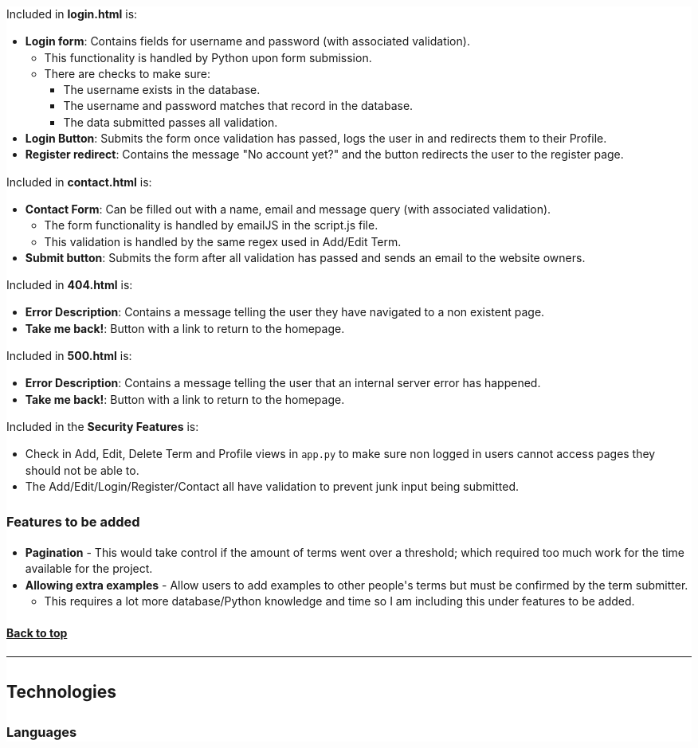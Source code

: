 Included in **login.html** is:

+ **Login form**: Contains fields for username and password (with associated validation).
    + This functionality is handled by Python upon form submission.
    + There are checks to make sure:
        + The username exists in the database.
        + The username and password matches that record in the database.
        + The data submitted passes all validation.
+ **Login Button**: Submits the form once validation has passed, logs the user in and redirects them to their Profile.
+ **Register redirect**: Contains the message "No account yet?" and the button redirects the user to the register page.
    
Included in **contact.html** is:

+ **Contact Form**: Can be filled out with a name, email and message query (with associated validation).
    + The form functionality is handled by emailJS in the script.js file.
    + This validation is handled by the same regex used in Add/Edit Term.
+ **Submit button**: Submits the form after all validation has passed and sends an email to the website owners.

Included in **404.html** is:

+ **Error Description**: Contains a message telling the user they have navigated to a non existent page.
+ **Take me back!**: Button with a link to return to the homepage.

Included in **500.html** is:

+ **Error Description**: Contains a message telling the user that an internal server error has happened.
+ **Take me back!**: Button with a link to return to the homepage.

Included in the **Security Features** is:
+ Check in Add, Edit, Delete Term and Profile views in ```app.py``` to make sure non logged in users cannot access pages they should not be able to.
+ The Add/Edit/Login/Register/Contact all have validation to prevent junk input being submitted.

### Features to be added

+ **Pagination** - This would take control if the amount of terms went over a threshold; which required too much work for the time available for the project.
+ **Allowing extra examples** - Allow users to add examples to other people's terms but must be confirmed by the term submitter.
    + This requires a lot more database/Python knowledge and time so I am including this under features to be added.

#### [Back to top](#contents)

---

## Technologies

### Languages
